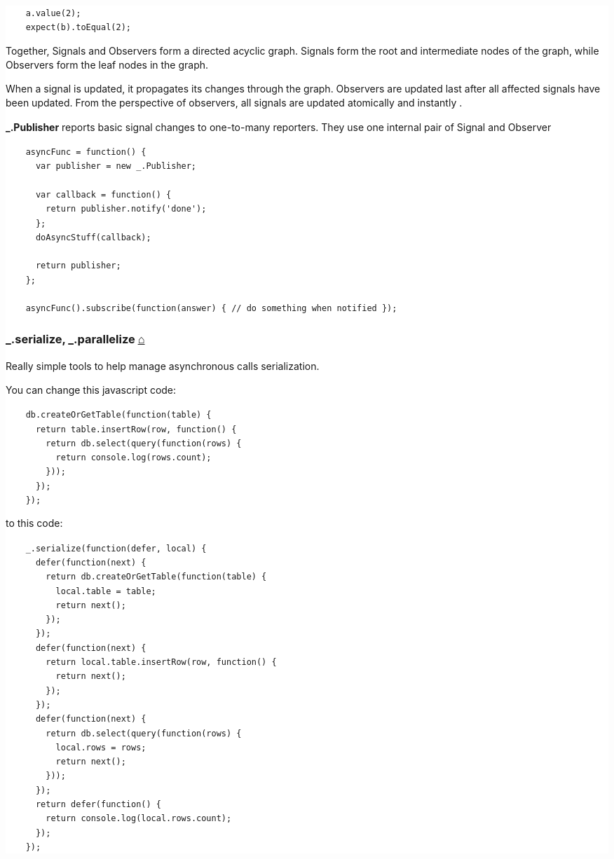         a.value(2);
        expect(b).toEqual(2);
    

Together, Signals and Observers form a directed acyclic graph.
Signals form the root and intermediate nodes of the graph, while Observers form the leaf nodes in the graph.

When a signal is updated, it propagates its changes through the graph.
Observers are updated last after all affected signals have been updated.
From the perspective of observers, all signals are updated atomically and instantly .


**_.Publisher** reports basic signal changes to one-to-many reporters.
They use one internal pair of Signal and Observer
    

        asyncFunc = function() {
          var publisher = new _.Publisher;
          
          var callback = function() {
            return publisher.notify('done');
          };
          doAsyncStuff(callback);
          
          return publisher;
        };
        
        asyncFunc().subscribe(function(answer) { // do something when notified });

### <a name="Choco-Dash-Async"></a> _.serialize, _.parallelize [⌂](#Choco-Summary) 

Really simple tools to help manage asynchronous calls serialization.

You can change this javascript code:

        db.createOrGetTable(function(table) {
          return table.insertRow(row, function() {
            return db.select(query(function(rows) {
              return console.log(rows.count);
            }));
          });
        });

to this code:

        _.serialize(function(defer, local) {
          defer(function(next) {
            return db.createOrGetTable(function(table) {
              local.table = table;
              return next();
            });
          });
          defer(function(next) {
            return local.table.insertRow(row, function() {
              return next();
            });
          });
          defer(function(next) {
            return db.select(query(function(rows) {
              local.rows = rows;
              return next();
            }));
          });
          return defer(function() {
            return console.log(local.rows.count);
          });
        });
